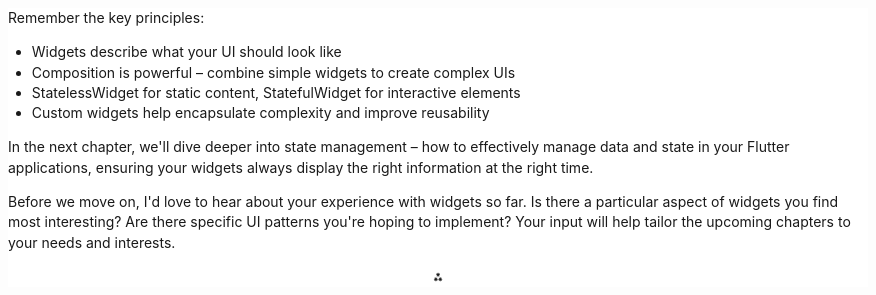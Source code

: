 Remember the key principles:

- Widgets describe what your UI should look like
- Composition is powerful – combine simple widgets to create complex UIs
- StatelessWidget for static content, StatefulWidget for interactive elements
- Custom widgets help encapsulate complexity and improve reusability

In the next chapter, we'll dive deeper into state management – how to effectively manage data and state in your Flutter applications, ensuring your widgets always display the right information at the right time.

Before we move on, I'd love to hear about your experience with widgets so far. Is there a particular aspect of widgets you find most interesting? Are there specific UI patterns you're hoping to implement? Your input will help tailor the upcoming chapters to your needs and interests.

<div style="text-align: center">⁂</div>

[^1]: https://docs.flutter.dev/resources/architectural-overview

[^2]: https://www.kodeco.com/10126984-creating-reusable-custom-widgets-in-flutter

[^3]: https://apexive.com/post/guide-to-widget-composition-in-flutter

[^4]: https://raman04.hashnode.dev/understanding-the-widget-tree-in-flutter

[^5]: https://www.youtube.com/watch?v=L0izVqsaxLI

[^6]: https://www.winsavvy.com/engaging-millennials-and-gen-z/

[^7]: https://docs.flutter.dev/ui/layout

[^8]: https://docs.flutter.dev/get-started/fundamentals/widgets

[^9]: https://www.youtube.com/watch?v=RdPkFd6_fTA

[^10]: https://www.abmcollege.com/blog/advanced-flutter-widgets-for-creating-seamless-interfaces

[^11]: https://www.kodeco.com/books/flutter-apprentice/v1.0/chapters/4-understanding-widgets

[^12]: https://30dayscoding.com/blog/building-custom-ui-widgets-in-flutter

[^13]: https://dev.to/raman04byte/understanding-the-widget-tree-in-flutter-45il?comments_sort=top

[^14]: https://www.youtube.com/watch?v=uXY4UncnZxc

[^15]: https://www.onethreadapp.com/blog/marketing-to-millennials/

[^16]: https://www.youtube.com/watch?v=ipfyJXNteqc

[^17]: https://www.dhiwise.com/post/for-intricate-designs-a-dive-into-the-flutter-widget-library

[^18]: https://www.youtube.com/watch?v=HQ_ytw58tC4

[^19]: https://www.techaheadcorp.com/blog/exploring-flutter-widgets-dynamic-user-interfaces/

[^20]: https://www.reddit.com/r/FlutterDev/comments/1eal6sb/i_am_thinking_about_learning_flutter_but_the/

[^21]: https://www.youtube.com/watch?v=2eRh5VFVnMw

[^22]: https://www.techaheadcorp.com/blog/creating-custom-widgets-flutter-extending-functionality/

[^23]: https://www.youtube.com/watch?v=sWDpn3Kxjqc

[^24]: https://docs.flutter.dev/ui/layout/tutorial

[^25]: https://resocoder.com/2019/11/14/division-style-your-flutter-widgets-without-confusion-flutter-tutorial/

[^26]: https://docs.flutter.dev/ui

[^27]: https://www.kodeco.com/books/flutter-apprentice/v2.0/chapters/1-getting-started

[^28]: https://www.yellowhead.com/blog/creative-marketing-ideas-for-millennials/

[^29]: https://docs.flutterflow.io/resources/ui/widgets/

[^30]: https://docs.flutter.dev/ui/widgets/basics

[^31]: https://thrivefuel.com/engaging-millennials-and-gen-z-crafting-digital-ads-that-resonate-with-younger-patients/

[^32]: https://pro.codewithandrea.com/get-started-flutter/intro/04-flutter-widgets

[^33]: https://docs.flutter.dev/get-started/fundamentals

[^34]: https://blog.digimind.com/en/insight-driven-marketing/centennial-millennial-marketing-influencer-engagement

[^35]: https://codewithandrea.com/tips/use-composition-aggressively/

[^36]: https://docs.flutter.dev/get-started/fundamentals/layout

[^37]: https://www.youtube.com/channel/UCBcOTBiefmwbklNdTX9oa8w

[^38]: https://docs.flutter.dev/ui/widgets

[^39]: https://stackoverflow.com/questions/65324016/outline-border-to-widget-in-flutter

[^40]: https://www.youtube.com/playlist?list=PLosiZFS_rnz6GE9SJPoVrmHB3wndU6K_Q

[^41]: https://nuventureconnect.com/blog/2024/05/17/mastering-advanced-flutter-widgets-part-2-of-the-beginners-guide/

[^42]: https://docs.flutter.dev/reference/widgets

[^43]: https://www.linkedin.com/pulse/flutter-does-overview-widgets-series-michael-alo-1c

[^44]: https://www.reddit.com/r/FlutterDev/comments/1dmdjs0/what_are_the_most_advanced_or_useful_flutter/

[^45]: https://www.reddit.com/r/FlutterDev/comments/c9i041/the_flutter_outline_displays_a_live_view_of_the/

[^46]: https://community.flutterflow.io/database-and-apis/post/advanced-custom-widgets-KhI92rMi0gBsaKH

[^47]: https://www.repeato.app/adding-a-border-to-a-text-widget-in-flutter/

